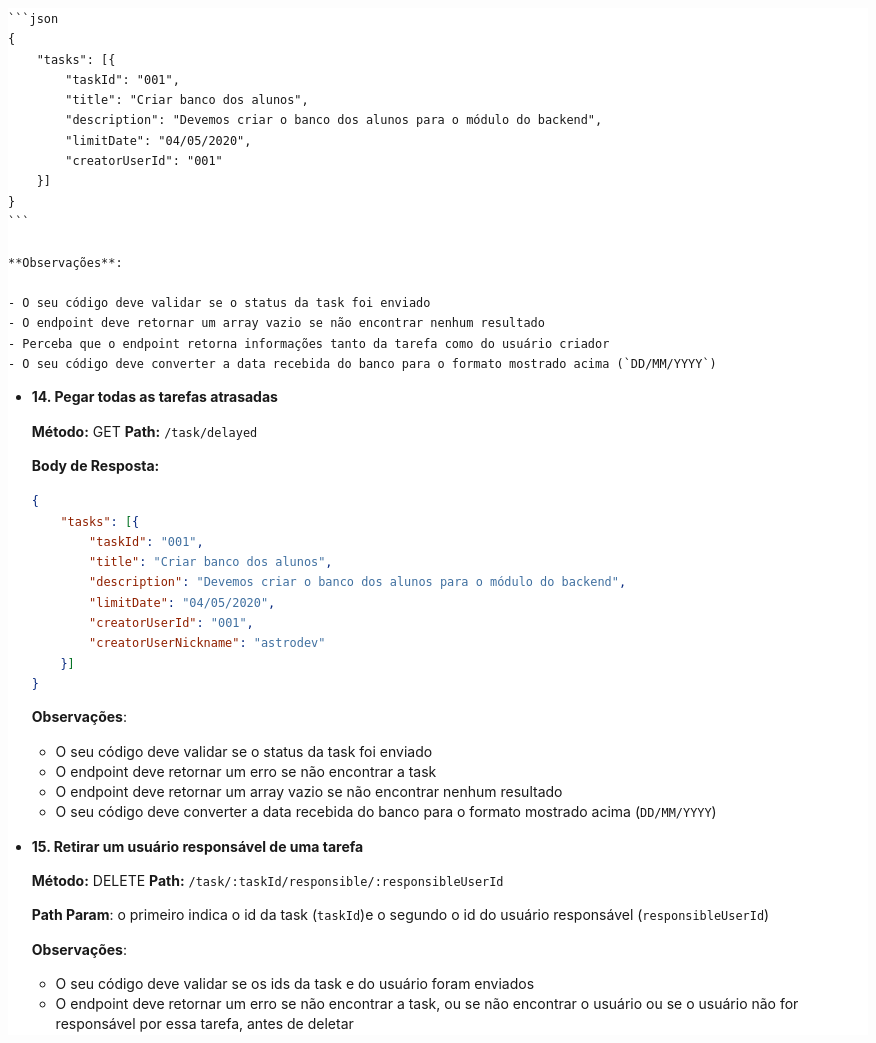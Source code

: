     ```json
    {
    	"tasks": [{
    		"taskId": "001",
    		"title": "Criar banco dos alunos",
    		"description": "Devemos criar o banco dos alunos para o módulo do backend",
    		"limitDate": "04/05/2020",
    		"creatorUserId": "001"
    	}]
    }
    ```
    
    **Observações**:
    
    - O seu código deve validar se o status da task foi enviado
    - O endpoint deve retornar um array vazio se não encontrar nenhum resultado
    - Perceba que o endpoint retorna informações tanto da tarefa como do usuário criador
    - O seu código deve converter a data recebida do banco para o formato mostrado acima (`DD/MM/YYYY`)
    
- **14. Pegar todas as tarefas atrasadas**
    
    **Método:** GET
    **Path:** `/task/delayed`
    
    **Body de Resposta:**
    
    ```json
    {
    	"tasks": [{
    		"taskId": "001",
    		"title": "Criar banco dos alunos",
    		"description": "Devemos criar o banco dos alunos para o módulo do backend",
    		"limitDate": "04/05/2020",
    		"creatorUserId": "001",
    		"creatorUserNickname": "astrodev"
    	}]
    }
    ```
    
    **Observações**:
    
    - O seu código deve validar se o status da task foi enviado
    - O endpoint deve retornar um erro se não encontrar a task
    - O endpoint deve retornar um array vazio se não encontrar nenhum resultado
    - O seu código deve converter a data recebida do banco para o formato mostrado acima (`DD/MM/YYYY`)
    
- **15. Retirar um usuário responsável de uma tarefa**
    
    **Método:** DELETE
    **Path:** `/task/:taskId/responsible/:responsibleUserId`
    
    **Path Param**: o primeiro indica o id da task (`taskId`)e o segundo o id do usuário responsável (`responsibleUserId`)
    
    **Observações**:
    
    - O seu código deve validar se os ids da task e do usuário foram enviados
    - O endpoint deve retornar um erro se não encontrar a task, ou se não encontrar o usuário ou se o usuário não for responsável por essa tarefa, antes de deletar
    